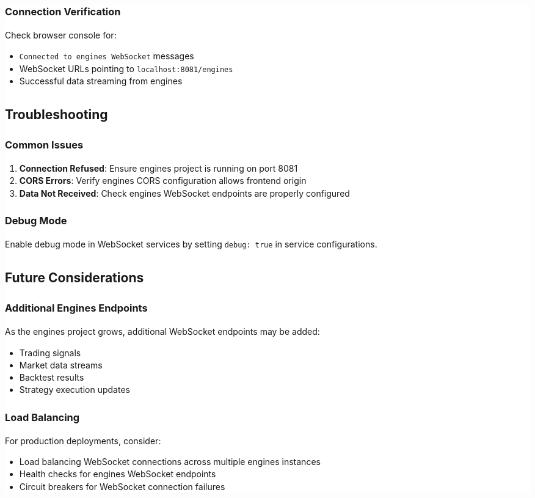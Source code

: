 ### Connection Verification
Check browser console for:
- `Connected to engines WebSocket` messages
- WebSocket URLs pointing to `localhost:8081/engines`
- Successful data streaming from engines

## Troubleshooting

### Common Issues
1. **Connection Refused**: Ensure engines project is running on port 8081
2. **CORS Errors**: Verify engines CORS configuration allows frontend origin
3. **Data Not Received**: Check engines WebSocket endpoints are properly configured

### Debug Mode
Enable debug mode in WebSocket services by setting `debug: true` in service configurations.

## Future Considerations

### Additional Engines Endpoints
As the engines project grows, additional WebSocket endpoints may be added:
- Trading signals
- Market data streams
- Backtest results
- Strategy execution updates

### Load Balancing
For production deployments, consider:
- Load balancing WebSocket connections across multiple engines instances
- Health checks for engines WebSocket endpoints
- Circuit breakers for WebSocket connection failures
